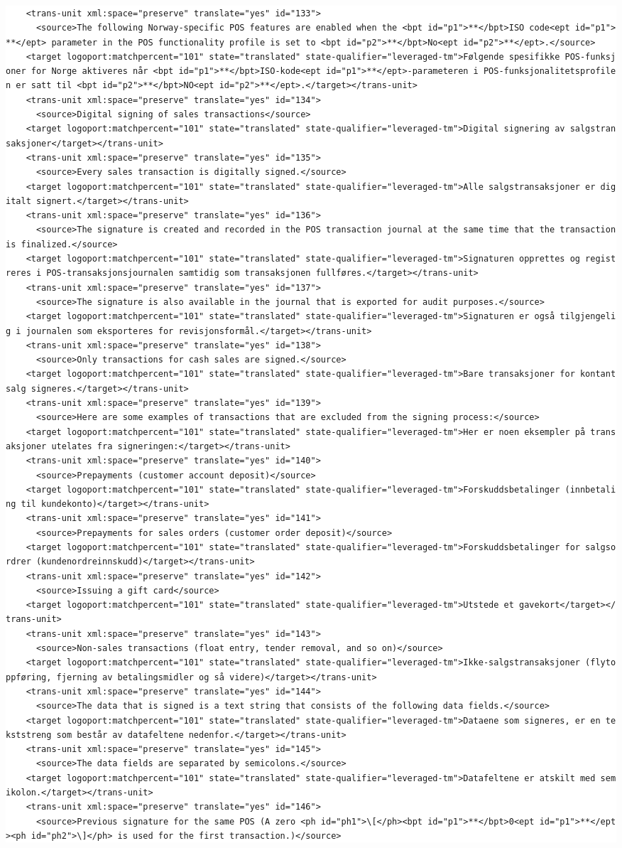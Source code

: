         <trans-unit xml:space="preserve" translate="yes" id="133">
          <source>The following Norway-specific POS features are enabled when the <bpt id="p1">**</bpt>ISO code<ept id="p1">**</ept> parameter in the POS functionality profile is set to <bpt id="p2">**</bpt>No<ept id="p2">**</ept>.</source>
        <target logoport:matchpercent="101" state="translated" state-qualifier="leveraged-tm">Følgende spesifikke POS-funksjoner for Norge aktiveres når <bpt id="p1">**</bpt>ISO-kode<ept id="p1">**</ept>-parameteren i POS-funksjonalitetsprofilen er satt til <bpt id="p2">**</bpt>NO<ept id="p2">**</ept>.</target></trans-unit>
        <trans-unit xml:space="preserve" translate="yes" id="134">
          <source>Digital signing of sales transactions</source>
        <target logoport:matchpercent="101" state="translated" state-qualifier="leveraged-tm">Digital signering av salgstransaksjoner</target></trans-unit>
        <trans-unit xml:space="preserve" translate="yes" id="135">
          <source>Every sales transaction is digitally signed.</source>
        <target logoport:matchpercent="101" state="translated" state-qualifier="leveraged-tm">Alle salgstransaksjoner er digitalt signert.</target></trans-unit>
        <trans-unit xml:space="preserve" translate="yes" id="136">
          <source>The signature is created and recorded in the POS transaction journal at the same time that the transaction is finalized.</source>
        <target logoport:matchpercent="101" state="translated" state-qualifier="leveraged-tm">Signaturen opprettes og registreres i POS-transaksjonsjournalen samtidig som transaksjonen fullføres.</target></trans-unit>
        <trans-unit xml:space="preserve" translate="yes" id="137">
          <source>The signature is also available in the journal that is exported for audit purposes.</source>
        <target logoport:matchpercent="101" state="translated" state-qualifier="leveraged-tm">Signaturen er også tilgjengelig i journalen som eksporteres for revisjonsformål.</target></trans-unit>
        <trans-unit xml:space="preserve" translate="yes" id="138">
          <source>Only transactions for cash sales are signed.</source>
        <target logoport:matchpercent="101" state="translated" state-qualifier="leveraged-tm">Bare transaksjoner for kontantsalg signeres.</target></trans-unit>
        <trans-unit xml:space="preserve" translate="yes" id="139">
          <source>Here are some examples of transactions that are excluded from the signing process:</source>
        <target logoport:matchpercent="101" state="translated" state-qualifier="leveraged-tm">Her er noen eksempler på transaksjoner utelates fra signeringen:</target></trans-unit>
        <trans-unit xml:space="preserve" translate="yes" id="140">
          <source>Prepayments (customer account deposit)</source>
        <target logoport:matchpercent="101" state="translated" state-qualifier="leveraged-tm">Forskuddsbetalinger (innbetaling til kundekonto)</target></trans-unit>
        <trans-unit xml:space="preserve" translate="yes" id="141">
          <source>Prepayments for sales orders (customer order deposit)</source>
        <target logoport:matchpercent="101" state="translated" state-qualifier="leveraged-tm">Forskuddsbetalinger for salgsordrer (kundenordreinnskudd)</target></trans-unit>
        <trans-unit xml:space="preserve" translate="yes" id="142">
          <source>Issuing a gift card</source>
        <target logoport:matchpercent="101" state="translated" state-qualifier="leveraged-tm">Utstede et gavekort</target></trans-unit>
        <trans-unit xml:space="preserve" translate="yes" id="143">
          <source>Non-sales transactions (float entry, tender removal, and so on)</source>
        <target logoport:matchpercent="101" state="translated" state-qualifier="leveraged-tm">Ikke-salgstransaksjoner (flytoppføring, fjerning av betalingsmidler og så videre)</target></trans-unit>
        <trans-unit xml:space="preserve" translate="yes" id="144">
          <source>The data that is signed is a text string that consists of the following data fields.</source>
        <target logoport:matchpercent="101" state="translated" state-qualifier="leveraged-tm">Dataene som signeres, er en tekststreng som består av datafeltene nedenfor.</target></trans-unit>
        <trans-unit xml:space="preserve" translate="yes" id="145">
          <source>The data fields are separated by semicolons.</source>
        <target logoport:matchpercent="101" state="translated" state-qualifier="leveraged-tm">Datafeltene er atskilt med semikolon.</target></trans-unit>
        <trans-unit xml:space="preserve" translate="yes" id="146">
          <source>Previous signature for the same POS (A zero <ph id="ph1">\[</ph><bpt id="p1">**</bpt>0<ept id="p1">**</ept><ph id="ph2">\]</ph> is used for the first transaction.)</source>